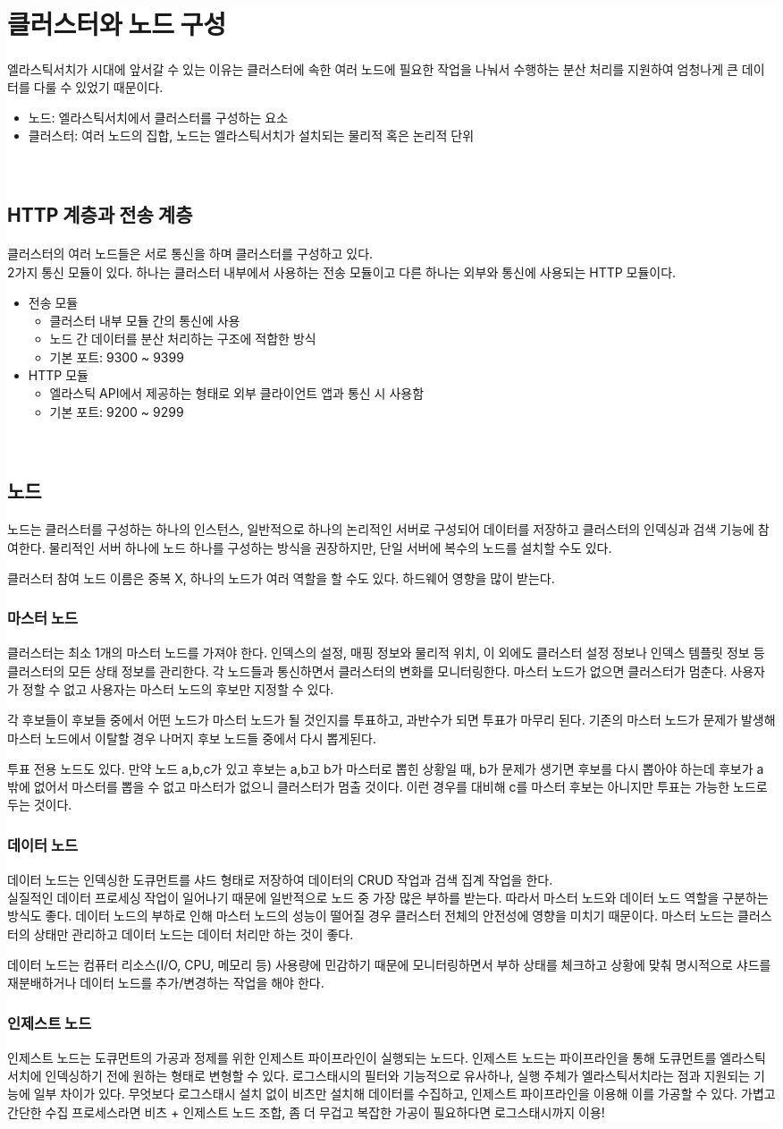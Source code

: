 # 클러스터와 노드 구성

엘라스틱서치가 시대에 앞서갈 수 있는 이유는 클러스터에 속한 여러 노드에 필요한 작업을 나눠서 수행하는 분산 처리를 지원하여 엄청나게 큰 데이터를 다룰 수 있었기 때문이다.  

* 노드: 엘라스틱서치에서 클러스터를 구성하는 요소
* 클러스터: 여러 노드의 집합, 노드는 엘라스틱서치가 설치되는 물리적 혹은 논리적 단위  

<br/>

## HTTP 계층과 전송 계층

클러스터의 여러 노드들은 서로 통신을 하며 클러스터를 구성하고 있다.  
2가지 통신 모듈이 있다. 하나는 클러스터 내부에서 사용하는 전송 모듈이고 다른 하나는 외부와 통신에 사용되는 HTTP 모듈이다.  

* 전송 모듈
  * 클러스터 내부 모듈 간의 통신에 사용
  * 노드 간 데이터를 분산 처리하는 구조에 적합한 방식
  * 기본 포트: 9300 ~ 9399
* HTTP 모듈
  * 엘라스틱 API에서 제공하는 형태로 외부 클라이언트 앱과 통신 시 사용함
  * 기본 포트: 9200 ~ 9299

<br/>

## 노드

노드는 클러스터를 구성하는 하나의 인스턴스, 일반적으로 하나의 논리적인 서버로 구성되어 데이터를 저장하고 클러스터의 인덱싱과 검색 기능에 참여한다. 물리적인 서버 하나에 노드 하나를 구성하는 방식을 권장하지만, 단일 서버에 복수의 노드를 설치할 수도 있다.  

클러스터 참여 노드 이름은 중복 X, 하나의 노드가 여러 역할을 할 수도 있다. 하드웨어 영향을 많이 받는다.  

### 마스터 노드

클러스터는 최소 1개의 마스터 노드를 가져야 한다. 인덱스의 설정, 매핑 정보와 물리적 위치, 이 외에도 클러스터 설정 정보나 인덱스 템플릿 정보 등 클러스터의 모든 상태 정보를 관리한다. 각 노드들과 통신하면서 클러스터의 변화를 모니터링한다. 마스터 노드가 없으면 클러스터가 멈춘다. 사용자가 정할 수 없고 사용자는 마스터 노드의 후보만 지정할 수 있다.  

각 후보들이 후보들 중에서 어떤 노드가 마스터 노드가 될 것인지를 투표하고, 과반수가 되면 투표가 마무리 된다. 기존의 마스터 노드가 문제가 발생해 마스터 노드에서 이탈할 경우 나머지 후보 노드들 중에서 다시 뽑게된다.  

투표 전용 노드도 있다. 만약 노드 a,b,c가 있고 후보는 a,b고 b가 마스터로 뽑힌 상황일 때, b가 문제가 생기면 후보를 다시 뽑아야 하는데 후보가 a 밖에 없어서 마스터를 뽑을 수 없고 마스터가 없으니 클러스터가 멈출 것이다. 이런 경우를 대비해 c를 마스터 후보는 아니지만 투표는 가능한 노드로 두는 것이다.  

### 데이터 노드

데이터 노드는 인덱싱한 도큐먼트를 샤드 형태로 저장하여 데이터의 CRUD 작업과 검색 집계 작업을 한다.  
실질적인 데이터 프로세싱 작업이 일어나기 때문에 일반적으로 노드 중 가장 많은 부하를 받는다. 따라서 마스터 노드와 데이터 노드 역할을 구분하는 방식도 좋다. 데이터 노드의 부하로 인해 마스터 노드의 성능이 떨어질 경우 클러스터 전체의 안전성에 영향을 미치기 때문이다. 마스터 노드는 클러스터의 상태만 관리하고 데이터 노드는 데이터 처리만 하는 것이 좋다.  

데이터 노드는 컴퓨터 리소스(I/O, CPU, 메모리 등) 사용량에 민감하기 때문에 모니터링하면서 부하 상태를 체크하고 상황에 맞춰 명시적으로 샤드를 재분배하거나 데이터 노드를 추가/변경하는 작업을 해야 한다.  

### 인제스트 노드

인제스트 노드는 도큐먼트의 가공과 정제를 위한 인제스트 파이프라인이 실행되는 노드다. 인제스트 노드는 파이프라인을 통해 도큐먼트를 엘라스틱서치에 인덱싱하기 전에 원하는 형태로 변형할 수 있다. 로그스태시의 필터와 기능적으로 유사하나, 실행 주체가 엘라스틱서치라는 점과 지원되는 기능에 일부 차이가 있다. 무엇보다 로그스태시 설치 없이 비츠만 설치해 데이터를 수집하고, 인제스트 파이프라인을 이용해 이를 가공할 수 있다. 가볍고 간단한 수집 프로세스라면 비츠 + 인제스트 노드 조합, 좀 더 무겁고 복잡한 가공이 필요하다면 로그스태시까지 이용!  
